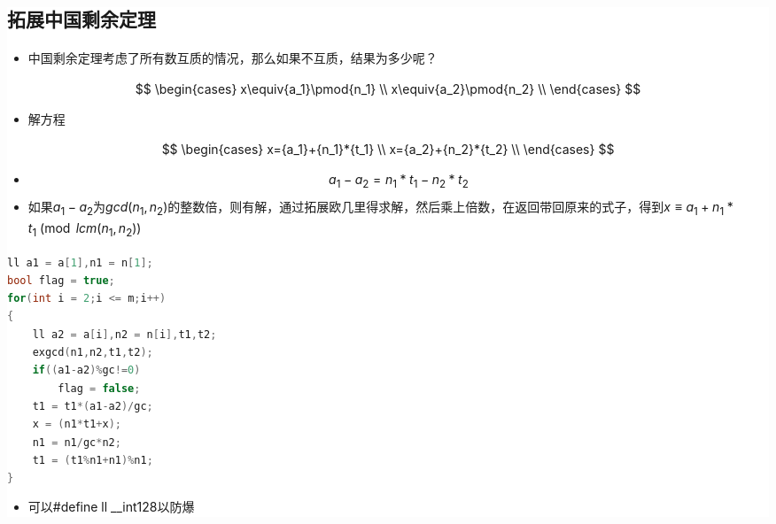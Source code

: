 ## 拓展中国剩余定理

* 中国剩余定理考虑了所有数互质的情况，那么如果不互质，结果为多少呢？

$$
\begin{cases}
x\equiv{a_1}\pmod{n_1} \\
x\equiv{a_2}\pmod{n_2} \\
\end{cases}
$$

* 解方程

$$
\begin{cases}
x={a_1}+{n_1}*{t_1} \\
x={a_2}+{n_2}*{t_2} \\
\end{cases}
$$

* $$a_1-a_2=n_1*t_1-n_2*t_2$$
* 如果$a_1-a_2$为$gcd(n_1,n_2)$的整数倍，则有解，通过拓展欧几里得求解，然后乘上倍数，在返回带回原来的式子，得到$x\equiv{a_1+n_1*t_1}\pmod{lcm(n_1,n_2)}$

```c++
ll a1 = a[1],n1 = n[1];
bool flag = true;
for(int i = 2;i <= m;i++)
{
	ll a2 = a[i],n2 = n[i],t1,t2;
    exgcd(n1,n2,t1,t2);
    if((a1-a2)%gc!=0)
        flag = false;
    t1 = t1*(a1-a2)/gc;
    x = (n1*t1+x);
    n1 = n1/gc*n2;
    t1 = (t1%n1+n1)%n1;
}
```

* 可以#define ll __int128以防爆
